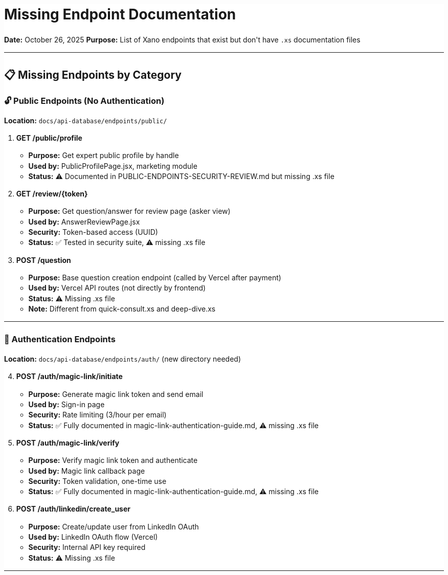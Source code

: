 # Missing Endpoint Documentation

**Date:** October 26, 2025
**Purpose:** List of Xano endpoints that exist but don't have `.xs` documentation files

---

## 📋 Missing Endpoints by Category

### 🔓 Public Endpoints (No Authentication)

**Location:** `docs/api-database/endpoints/public/`

1. **GET /public/profile**
   - **Purpose:** Get expert public profile by handle
   - **Used by:** PublicProfilePage.jsx, marketing module
   - **Status:** ⚠️ Documented in PUBLIC-ENDPOINTS-SECURITY-REVIEW.md but missing .xs file

2. **GET /review/{token}**
   - **Purpose:** Get question/answer for review page (asker view)
   - **Used by:** AnswerReviewPage.jsx
   - **Security:** Token-based access (UUID)
   - **Status:** ✅ Tested in security suite, ⚠️ missing .xs file

3. **POST /question**
   - **Purpose:** Base question creation endpoint (called by Vercel after payment)
   - **Used by:** Vercel API routes (not directly by frontend)
   - **Status:** ⚠️ Missing .xs file
   - **Note:** Different from quick-consult.xs and deep-dive.xs

---

### 🔐 Authentication Endpoints

**Location:** `docs/api-database/endpoints/auth/` (new directory needed)

4. **POST /auth/magic-link/initiate**
   - **Purpose:** Generate magic link token and send email
   - **Used by:** Sign-in page
   - **Security:** Rate limiting (3/hour per email)
   - **Status:** ✅ Fully documented in magic-link-authentication-guide.md, ⚠️ missing .xs file

5. **POST /auth/magic-link/verify**
   - **Purpose:** Verify magic link token and authenticate
   - **Used by:** Magic link callback page
   - **Security:** Token validation, one-time use
   - **Status:** ✅ Fully documented in magic-link-authentication-guide.md, ⚠️ missing .xs file

6. **POST /auth/linkedin/create_user**
   - **Purpose:** Create/update user from LinkedIn OAuth
   - **Used by:** LinkedIn OAuth flow (Vercel)
   - **Security:** Internal API key required
   - **Status:** ⚠️ Missing .xs file

---
